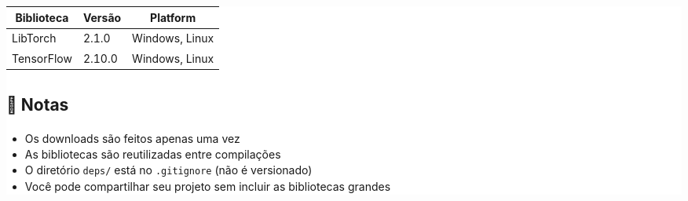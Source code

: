 | Biblioteca | Versão | Platform |
|-----------|--------|----------|
| LibTorch  | 2.1.0  | Windows, Linux |
| TensorFlow| 2.10.0 | Windows, Linux |

## 📝 Notas

- Os downloads são feitos apenas uma vez
- As bibliotecas são reutilizadas entre compilações
- O diretório `deps/` está no `.gitignore` (não é versionado)
- Você pode compartilhar seu projeto sem incluir as bibliotecas grandes
